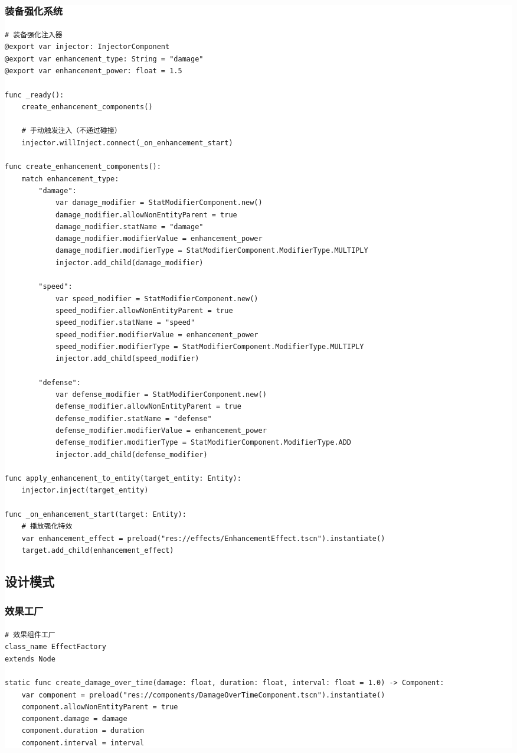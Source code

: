 ### 装备强化系统
```gdscript
# 装备强化注入器
@export var injector: InjectorComponent
@export var enhancement_type: String = "damage"
@export var enhancement_power: float = 1.5

func _ready():
    create_enhancement_components()
    
    # 手动触发注入（不通过碰撞）
    injector.willInject.connect(_on_enhancement_start)

func create_enhancement_components():
    match enhancement_type:
        "damage":
            var damage_modifier = StatModifierComponent.new()
            damage_modifier.allowNonEntityParent = true
            damage_modifier.statName = "damage"
            damage_modifier.modifierValue = enhancement_power
            damage_modifier.modifierType = StatModifierComponent.ModifierType.MULTIPLY
            injector.add_child(damage_modifier)
        
        "speed":
            var speed_modifier = StatModifierComponent.new()
            speed_modifier.allowNonEntityParent = true
            speed_modifier.statName = "speed"
            speed_modifier.modifierValue = enhancement_power
            speed_modifier.modifierType = StatModifierComponent.ModifierType.MULTIPLY
            injector.add_child(speed_modifier)
        
        "defense":
            var defense_modifier = StatModifierComponent.new()
            defense_modifier.allowNonEntityParent = true
            defense_modifier.statName = "defense"
            defense_modifier.modifierValue = enhancement_power
            defense_modifier.modifierType = StatModifierComponent.ModifierType.ADD
            injector.add_child(defense_modifier)

func apply_enhancement_to_entity(target_entity: Entity):
    injector.inject(target_entity)

func _on_enhancement_start(target: Entity):
    # 播放强化特效
    var enhancement_effect = preload("res://effects/EnhancementEffect.tscn").instantiate()
    target.add_child(enhancement_effect)
```

## 设计模式

### 效果工厂
```gdscript
# 效果组件工厂
class_name EffectFactory
extends Node

static func create_damage_over_time(damage: float, duration: float, interval: float = 1.0) -> Component:
    var component = preload("res://components/DamageOverTimeComponent.tscn").instantiate()
    component.allowNonEntityParent = true
    component.damage = damage
    component.duration = duration
    component.interval = interval
```